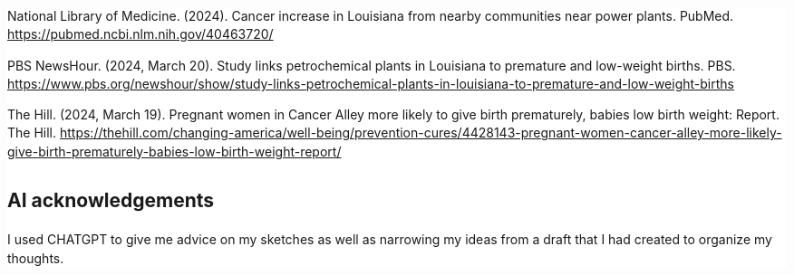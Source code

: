 National Library of Medicine. (2024). Cancer increase in Louisiana from nearby communities near power plants. PubMed. https://pubmed.ncbi.nlm.nih.gov/40463720/

PBS NewsHour. (2024, March 20). Study links petrochemical plants in Louisiana to premature and low-weight births. PBS. https://www.pbs.org/newshour/show/study-links-petrochemical-plants-in-louisiana-to-premature-and-low-weight-births

The Hill. (2024, March 19). Pregnant women in Cancer Alley more likely to give birth prematurely, babies low birth weight: Report. The Hill. https://thehill.com/changing-america/well-being/prevention-cures/4428143-pregnant-women-cancer-alley-more-likely-give-birth-prematurely-babies-low-birth-weight-report/

## AI acknowledgements
I used CHATGPT to give me advice on my sketches as well as narrowing my ideas from a draft that I had created to organize my thoughts.
